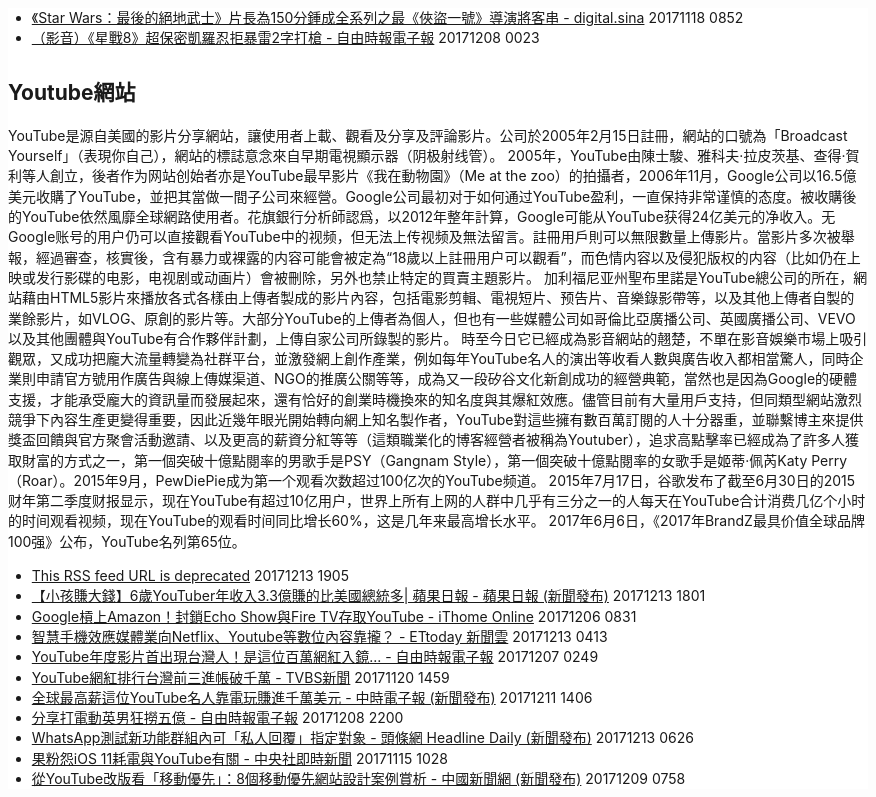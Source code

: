 - [《Star Wars：最後的絕地武士》片長為150分鍾成全系列之最《俠盜一號》導演將客串 - digital.sina](http://www.sina.com.hk/news/article/20171118/0/5/2/Star-Wars-%E6%9C%80%E5%BE%8C%E7%9A%84%E7%B5%95%E5%9C%B0%E6%AD%A6%E5%A3%AB-%E7%89%87%E9%95%B7%E7%82%BA150%E5%88%86%E9%8D%BE%E6%88%90%E5%85%A8%E7%B3%BB%E5%88%97%E4%B9%8B%E6%9C%80-%E4%BF%A0%E7%9B%9C%E4%B8%80%E8%99%9F-%E5%B0%8E%E6%BC%94%E5%B0%87%E5%AE%A2%E4%B8%B2-8143208.html "《Star Wars：最後的絕地武士》片長為150分鍾成全系列之最《俠盜一號》導演將客串 - digital.sina") 20171118 0852
- [（影音）《星戰8》超保密凱羅忍拒暴雷2字打槍 - 自由時報電子報](http://ent.ltn.com.tw/news/breakingnews/2276865 "（影音）《星戰8》超保密凱羅忍拒暴雷2字打槍 - 自由時報電子報") 20171208 0023

## Youtube網站

YouTube是源自美國的影片分享網站，讓使用者上載、觀看及分享及評論影片。公司於2005年2月15日註冊，網站的口號為「Broadcast Yourself」（表現你自己），網站的標誌意念來自早期電視顯示器（阴极射线管）。
2005年，YouTube由陳士駿、雅科夫·拉皮茨基、查得·賀利等人創立，後者作为网站创始者亦是YouTube最早影片《我在動物園》（Me at the zoo）的拍攝者，2006年11月，Google公司以16.5億美元收購了YouTube，並把其當做一間子公司來經營。Google公司最初对于如何通过YouTube盈利，一直保持非常谨慎的态度。被收購後的YouTube依然風靡全球網路使用者。花旗銀行分析師認爲，以2012年整年計算，Google可能从YouTube获得24亿美元的净收入。无Google账号的用户仍可以直接觀看YouTube中的视频，但无法上传视频及無法留言。註冊用戶則可以無限數量上傳影片。當影片多次被舉報，經過審查，核實後，含有暴力或裸露的内容可能會被定為“18歲以上註冊用户可以觀看”，而色情内容以及侵犯版权的内容（比如仍在上映或发行影碟的电影，电视剧或动画片）會被刪除，另外也禁止特定的買賣主題影片。
加利福尼亚州聖布里諾是YouTube總公司的所在，網站藉由HTML5影片來播放各式各樣由上傳者製成的影片內容，包括電影剪輯、電視短片、预告片、音樂錄影帶等，以及其他上傳者自製的業餘影片，如VLOG、原創的影片等。大部分YouTube的上傳者為個人，但也有一些媒體公司如哥倫比亞廣播公司、英國廣播公司、VEVO以及其他團體與YouTube有合作夥伴計劃，上傳自家公司所錄製的影片。
時至今日它已經成為影音網站的翹楚，不單在影音娛樂市場上吸引觀眾，又成功把龐大流量轉變為社群平台，並激發網上創作產業，例如每年YouTube名人的演出等收看人數與廣告收入都相當驚人，同時企業則申請官方號用作廣告與線上傳媒渠道、NGO的推廣公關等等，成為又一段矽谷文化新創成功的經營典範，當然也是因為Google的硬體支援，才能承受龐大的資訊量而發展起來，還有恰好的創業時機換來的知名度與其爆紅效應。儘管目前有大量用戶支持，但同類型網站激烈競爭下內容生產更變得重要，因此近幾年眼光開始轉向網上知名製作者，YouTube對這些擁有數百萬訂閱的人十分器重，並聯繫博主來提供獎盃回饋與官方聚會活動邀請、以及更高的薪資分紅等等（這類職業化的博客經營者被稱為Youtuber），追求高點擊率已經成為了許多人獲取財富的方式之一，第一個突破十億點閱率的男歌手是PSY（Gangnam Style），第一個突破十億點閱率的女歌手是姬蒂·佩芮Katy Perry（Roar）。2015年9月，PewDiePie成为第一个观看次数超过100亿次的YouTube频道。
2015年7月17日，谷歌发布了截至6月30日的2015财年第二季度财报显示，现在YouTube有超过10亿用户，世界上所有上网的人群中几乎有三分之一的人每天在YouTube合计消费几亿个小时的时间观看视频，现在YouTube的观看时间同比增长60%，这是几年来最高增长水平。
2017年6月6日，《2017年BrandZ最具价值全球品牌100强》公布，YouTube名列第65位。
- [This RSS feed URL is deprecated](0 "This RSS feed URL is deprecated") 20171213 1905
- [【小孩賺大錢】6歲YouTuber年收入3.3億賺的比美國總統多| 蘋果日報 - 蘋果日報 (新聞發布)](https://tw.appledaily.com/new/realtime/20171213/1258936/ "【小孩賺大錢】6歲YouTuber年收入3.3億賺的比美國總統多| 蘋果日報 - 蘋果日報 (新聞發布)") 20171213 1801
- [Google槓上Amazon！封鎖Echo Show與Fire TV存取YouTube - iThome Online](https://www.ithome.com.tw/news/119204 "Google槓上Amazon！封鎖Echo Show與Fire TV存取YouTube - iThome Online") 20171206 0831
- [智慧手機效應媒體業向Netflix、Youtube等數位內容靠攏？ - ETtoday 新聞雲](https://www.ettoday.net/news/20171213/1071701.htm?t=%E6%99%BA%E6%85%A7%E6%89%8B%E6%A9%9F%E6%95%88%E6%87%89%E3%80%80%E5%AA%92%E9%AB%94%E6%A5%AD%E5%90%91Netflix%E3%80%81Youtube%E7%AD%89%E6%95%B8%E4%BD%8D%E5%85%A7%E5%AE%B9%E9%9D%A0%E6%94%8F%EF%BC%9F "智慧手機效應媒體業向Netflix、Youtube等數位內容靠攏？ - ETtoday 新聞雲") 20171213 0413
- [YouTube年度影片首出現台灣人！是這位百萬網紅入鏡... - 自由時報電子報](http://news.ltn.com.tw/news/life/breakingnews/2275899 "YouTube年度影片首出現台灣人！是這位百萬網紅入鏡... - 自由時報電子報") 20171207 0249
- [YouTube網紅排行台灣前三進帳破千萬 - TVBS新聞](https://news.tvbs.com.tw/life/819727 "YouTube網紅排行台灣前三進帳破千萬 - TVBS新聞") 20171120 1459
- [全球最高薪這位YouTube名人靠電玩賺進千萬美元 - 中時電子報 (新聞發布)](http://www.chinatimes.com/realtimenews/20171211005533-260408 "全球最高薪這位YouTube名人靠電玩賺進千萬美元 - 中時電子報 (新聞發布)") 20171211 1406
- [分享打電動英男狂撈五億 - 自由時報電子報](http://news.ltn.com.tw/news/world/paper/1158741 "分享打電動英男狂撈五億 - 自由時報電子報") 20171208 2200
- [WhatsApp測試新功能群組內可「私人回覆」指定對象 - 頭條網 Headline Daily (新聞發布)](http://hd.stheadline.com/news/realtime/hk/1088435/ "WhatsApp測試新功能群組內可「私人回覆」指定對象 - 頭條網 Headline Daily (新聞發布)") 20171213 0626
- [果粉怨iOS 11耗電與YouTube有關 - 中央社即時新聞](http://www.cna.com.tw/news/ait/201711150329-1.aspx "果粉怨iOS 11耗電與YouTube有關 - 中央社即時新聞") 20171115 1028
- [從YouTube改版看「移動優先」：8個移動優先網站設計案例賞析 - 中國新聞網 (新聞發布)](https://www.xcnnews.com/kj/2329503.html "從YouTube改版看「移動優先」：8個移動優先網站設計案例賞析 - 中國新聞網 (新聞發布)") 20171209 0758
